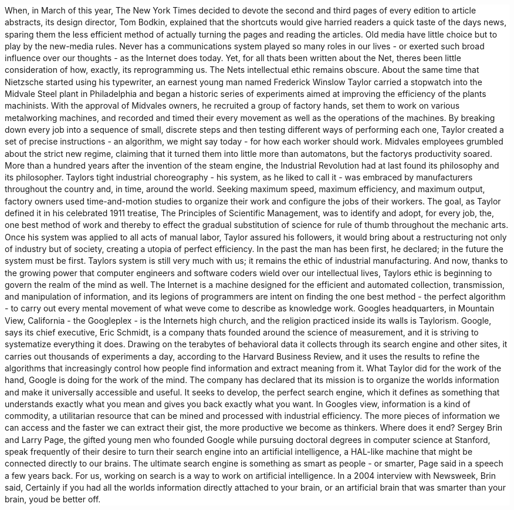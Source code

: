 When, in March of this year, The New York Times decided to devote the second and third pages of every edition to article abstracts, its design director, Tom Bodkin, explained that the shortcuts would give harried readers a quick taste of the days news, sparing them the less efficient method of actually turning the pages and reading the articles. Old media have little choice but to play by the new-media rules. Never has a communications system played so many roles in our lives - or exerted such broad influence over our thoughts - as the Internet does today. Yet, for all thats been written about the Net, theres been little consideration of how, exactly, its reprogramming us. The Nets intellectual ethic remains obscure. About the same time that Nietzsche started using his typewriter, an earnest young man named Frederick Winslow Taylor carried a stopwatch into the Midvale Steel plant in Philadelphia and began a historic series of experiments aimed at improving the efficiency of the plants machinists. With the approval of Midvales owners, he recruited a group of factory hands, set them to work on various metalworking machines, and recorded and timed their every movement as well as the operations of the machines.
By breaking down every job into a sequence of small, discrete steps and then testing different ways of performing each one, Taylor created a set of precise instructions - an algorithm, we might say today - for how each worker should work. Midvales employees grumbled about the strict new regime, claiming that it turned them into little more than automatons, but the factorys productivity soared. More than a hundred years after the invention of the steam engine, the Industrial Revolution had at last found its philosophy and its philosopher. Taylors tight industrial choreography - his system, as he liked to call it - was embraced by manufacturers throughout the country and, in time, around the world.
Seeking maximum speed, maximum efficiency, and maximum output, factory owners used time-and-motion studies to organize their work and configure the jobs of their workers.
The goal, as Taylor defined it in his celebrated 1911 treatise, The Principles of Scientific Management, was to identify and adopt, for every job, the,
one best method of work and thereby to effect the gradual substitution of science for rule of thumb throughout the mechanic arts.
Once his system was applied to all acts of manual labor, Taylor assured his followers, it would bring about a restructuring not only of industry but of society, creating a utopia of perfect efficiency.
In the past the man has been first, he declared; in the future the system must be first.
Taylors system is still very much with us; it remains the ethic of industrial manufacturing. And now, thanks to the growing power that computer engineers and software coders wield over our intellectual lives, Taylors ethic is beginning to govern the realm of the mind as well.
The Internet is a machine designed for the efficient and automated collection, transmission, and manipulation of information, and its legions of programmers are intent on finding the one best method - the perfect algorithm - to carry out every mental movement of what weve come to describe as knowledge work. Googles headquarters, in Mountain View, California - the Googleplex - is the Internets high church, and the religion practiced inside its walls is Taylorism. Google, says its chief executive, Eric Schmidt,
is a company thats founded around the science of measurement, and it is striving to systematize everything it does.
Drawing on the terabytes of behavioral data it collects through its search engine and other sites, it carries out thousands of experiments a day, according to the Harvard Business Review, and it uses the results to refine the algorithms that increasingly control how people find information and extract meaning from it. What Taylor did for the work of the hand, Google is doing for the work of the mind. The company has declared that its mission is to organize the worlds information and make it universally accessible and useful.
It seeks to develop,
the perfect search engine, which it defines as something that understands exactly what you mean and gives you back exactly what you want.
In Googles view, information is a kind of commodity, a utilitarian resource that can be mined and processed with industrial efficiency. The more pieces of information we can access and the faster we can extract their gist, the more productive we become as thinkers. Where does it end?
Sergey Brin and Larry Page, the gifted young men who founded Google while pursuing doctoral degrees in computer science at Stanford, speak frequently of their desire to turn their search engine into an artificial intelligence, a HAL-like machine that might be connected directly to our brains.
The ultimate search engine is something as smart as people - or smarter, Page said in a speech a few years back. For us, working on search is a way to work on artificial intelligence.
In a 2004 interview with Newsweek, Brin said,
Certainly if you had all the worlds information directly attached to your brain, or an artificial brain that was smarter than your brain, youd be better off.